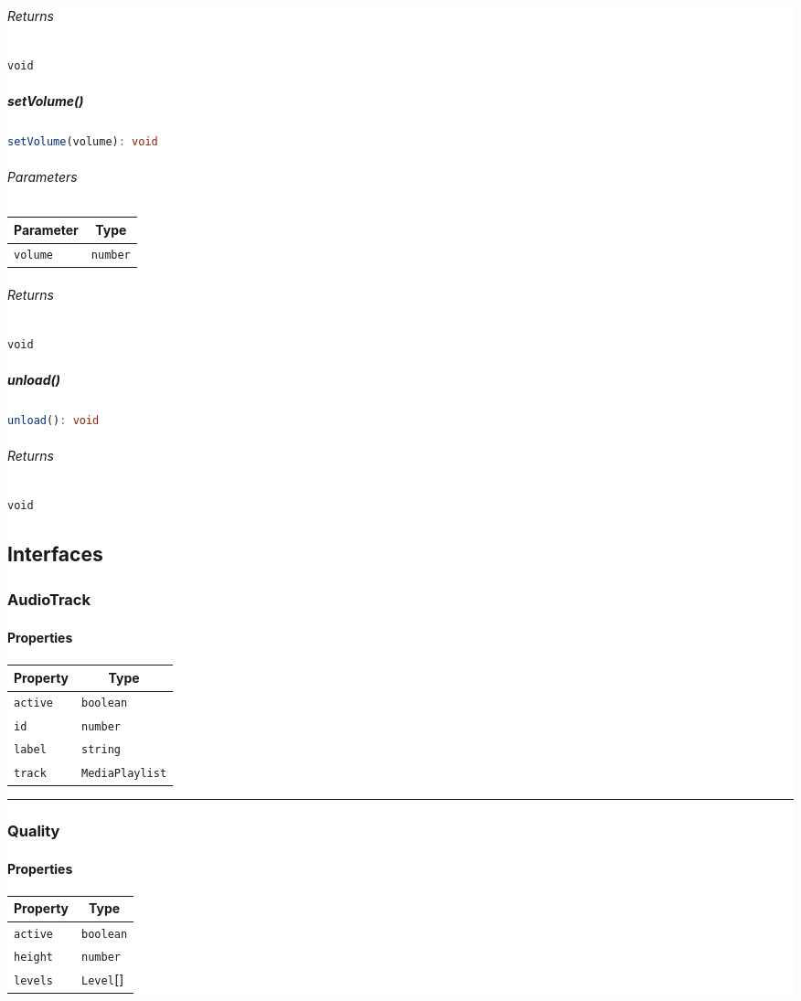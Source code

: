 ###### Returns

`void`

##### setVolume()

```ts
setVolume(volume): void
```

###### Parameters

| Parameter | Type |
| ------ | ------ |
| `volume` | `number` |

###### Returns

`void`

##### unload()

```ts
unload(): void
```

###### Returns

`void`

## Interfaces

### AudioTrack

#### Properties

| Property | Type |
| ------ | ------ |
| `active` | `boolean` |
| `id` | `number` |
| `label` | `string` |
| `track` | `MediaPlaylist` |

***

### Quality

#### Properties

| Property | Type |
| ------ | ------ |
| `active` | `boolean` |
| `height` | `number` |
| `levels` | `Level`[] |
